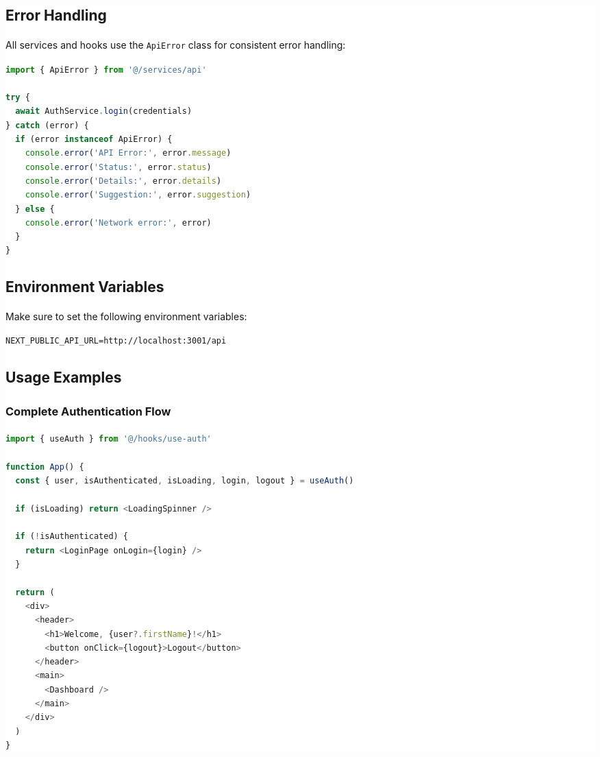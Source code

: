## Error Handling

All services and hooks use the `ApiError` class for consistent error handling:

```typescript
import { ApiError } from '@/services/api'

try {
  await AuthService.login(credentials)
} catch (error) {
  if (error instanceof ApiError) {
    console.error('API Error:', error.message)
    console.error('Status:', error.status)
    console.error('Details:', error.details)
    console.error('Suggestion:', error.suggestion)
  } else {
    console.error('Network error:', error)
  }
}
```

## Environment Variables

Make sure to set the following environment variables:

```env
NEXT_PUBLIC_API_URL=http://localhost:3001/api
```

## Usage Examples

### Complete Authentication Flow

```typescript
import { useAuth } from '@/hooks/use-auth'

function App() {
  const { user, isAuthenticated, isLoading, login, logout } = useAuth()

  if (isLoading) return <LoadingSpinner />
  
  if (!isAuthenticated) {
    return <LoginPage onLogin={login} />
  }

  return (
    <div>
      <header>
        <h1>Welcome, {user?.firstName}!</h1>
        <button onClick={logout}>Logout</button>
      </header>
      <main>
        <Dashboard />
      </main>
    </div>
  )
}
```
